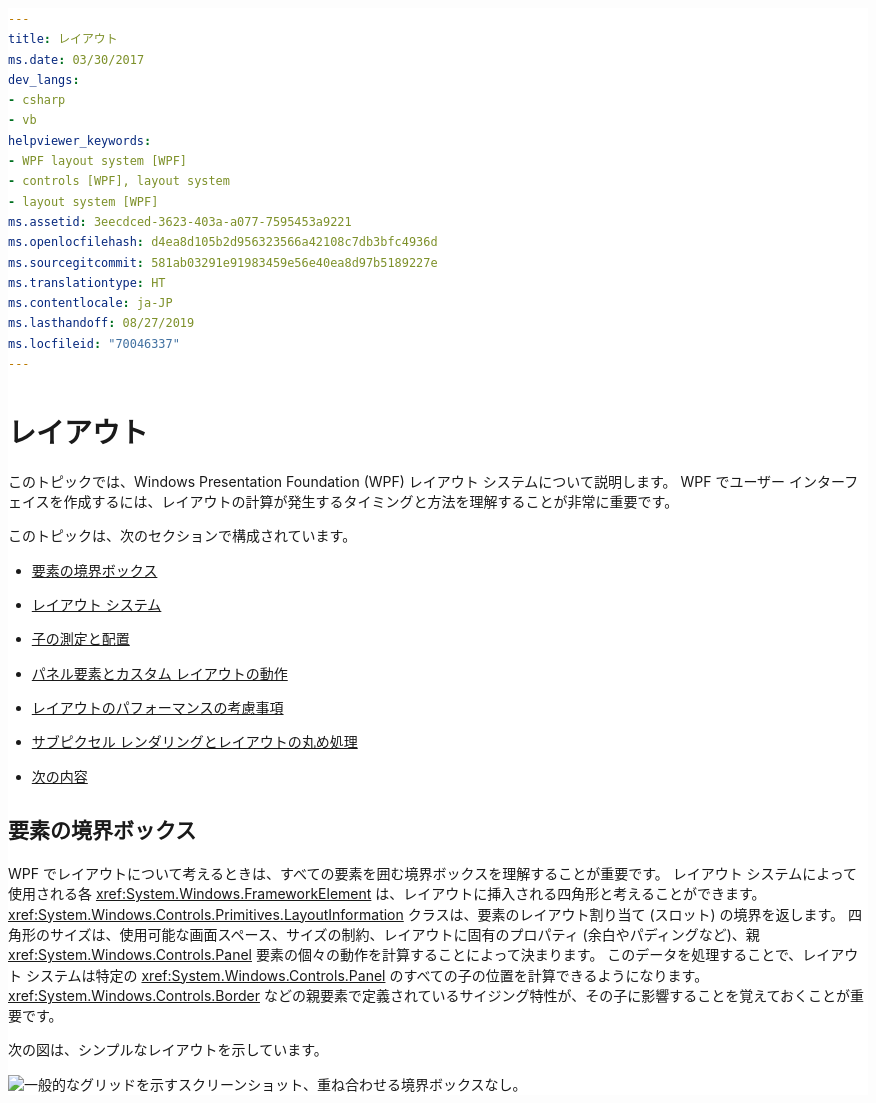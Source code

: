 ```yaml
---
title: レイアウト
ms.date: 03/30/2017
dev_langs:
- csharp
- vb
helpviewer_keywords:
- WPF layout system [WPF]
- controls [WPF], layout system
- layout system [WPF]
ms.assetid: 3eecdced-3623-403a-a077-7595453a9221
ms.openlocfilehash: d4ea8d105b2d956323566a42108c7db3bfc4936d
ms.sourcegitcommit: 581ab03291e91983459e56e40ea8d97b5189227e
ms.translationtype: HT
ms.contentlocale: ja-JP
ms.lasthandoff: 08/27/2019
ms.locfileid: "70046337"
---
```

# <a name="layout"></a>レイアウト

このトピックでは、Windows Presentation Foundation (WPF) レイアウト システムについて説明します。 WPF でユーザー インターフェイスを作成するには、レイアウトの計算が発生するタイミングと方法を理解することが非常に重要です。

このトピックは、次のセクションで構成されています。

- [要素の境界ボックス](#LayoutSystem_BoundingBox)

- [レイアウト システム](#LayoutSystem_Overview)

- [子の測定と配置](#LayoutSystem_Measure_Arrange)

- [パネル要素とカスタム レイアウトの動作](#LayoutSystem_PanelsCustom)

- [レイアウトのパフォーマンスの考慮事項](#LayoutSystem_Performance)

- [サブピクセル レンダリングとレイアウトの丸め処理](#LayoutSystem_LayoutRounding)

- [次の内容](#LayoutSystem_whatsnext)

<a name="LayoutSystem_BoundingBox"></a>

## <a name="element-bounding-boxes"></a>要素の境界ボックス

WPF でレイアウトについて考えるときは、すべての要素を囲む境界ボックスを理解することが重要です。 レイアウト システムによって使用される各 <xref:System.Windows.FrameworkElement> は、レイアウトに挿入される四角形と考えることができます。 <xref:System.Windows.Controls.Primitives.LayoutInformation> クラスは、要素のレイアウト割り当て (スロット) の境界を返します。 四角形のサイズは、使用可能な画面スペース、サイズの制約、レイアウトに固有のプロパティ (余白やパディングなど)、親 <xref:System.Windows.Controls.Panel> 要素の個々の動作を計算することによって決まります。 このデータを処理することで、レイアウト システムは特定の <xref:System.Windows.Controls.Panel> のすべての子の位置を計算できるようになります。 <xref:System.Windows.Controls.Border> などの親要素で定義されているサイジング特性が、その子に影響することを覚えておくことが重要です。

次の図は、シンプルなレイアウトを示しています。

![一般的なグリッドを示すスクリーンショット、重ね合わせる境界ボックスなし。](./media/layout/grid-no-bounding-box-superimpose.png)
